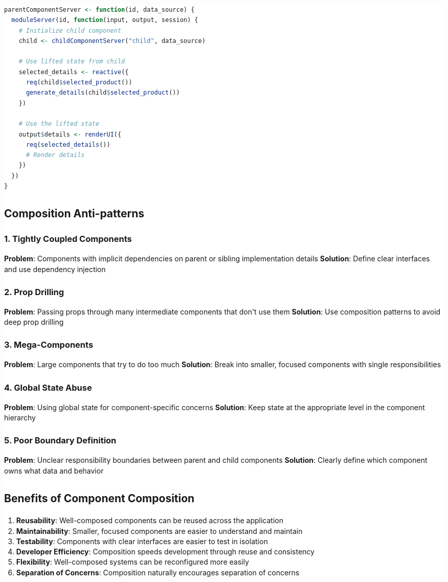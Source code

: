 ```r
parentComponentServer <- function(id, data_source) {
  moduleServer(id, function(input, output, session) {
    # Initialize child component
    child <- childComponentServer("child", data_source)
    
    # Use lifted state from child
    selected_details <- reactive({
      req(child$selected_product())
      generate_details(child$selected_product())
    })
    
    # Use the lifted state
    output$details <- renderUI({
      req(selected_details())
      # Render details
    })
  })
}
```

## Composition Anti-patterns

### 1. Tightly Coupled Components
**Problem**: Components with implicit dependencies on parent or sibling implementation details
**Solution**: Define clear interfaces and use dependency injection

### 2. Prop Drilling
**Problem**: Passing props through many intermediate components that don't use them
**Solution**: Use composition patterns to avoid deep prop drilling

### 3. Mega-Components
**Problem**: Large components that try to do too much
**Solution**: Break into smaller, focused components with single responsibilities

### 4. Global State Abuse
**Problem**: Using global state for component-specific concerns
**Solution**: Keep state at the appropriate level in the component hierarchy

### 5. Poor Boundary Definition
**Problem**: Unclear responsibility boundaries between parent and child components
**Solution**: Clearly define which component owns what data and behavior

## Benefits of Component Composition

1. **Reusability**: Well-composed components can be reused across the application
2. **Maintainability**: Smaller, focused components are easier to understand and maintain
3. **Testability**: Components with clear interfaces are easier to test in isolation
4. **Developer Efficiency**: Composition speeds development through reuse and consistency
5. **Flexibility**: Well-composed systems can be reconfigured more easily
6. **Separation of Concerns**: Composition naturally encourages separation of concerns

